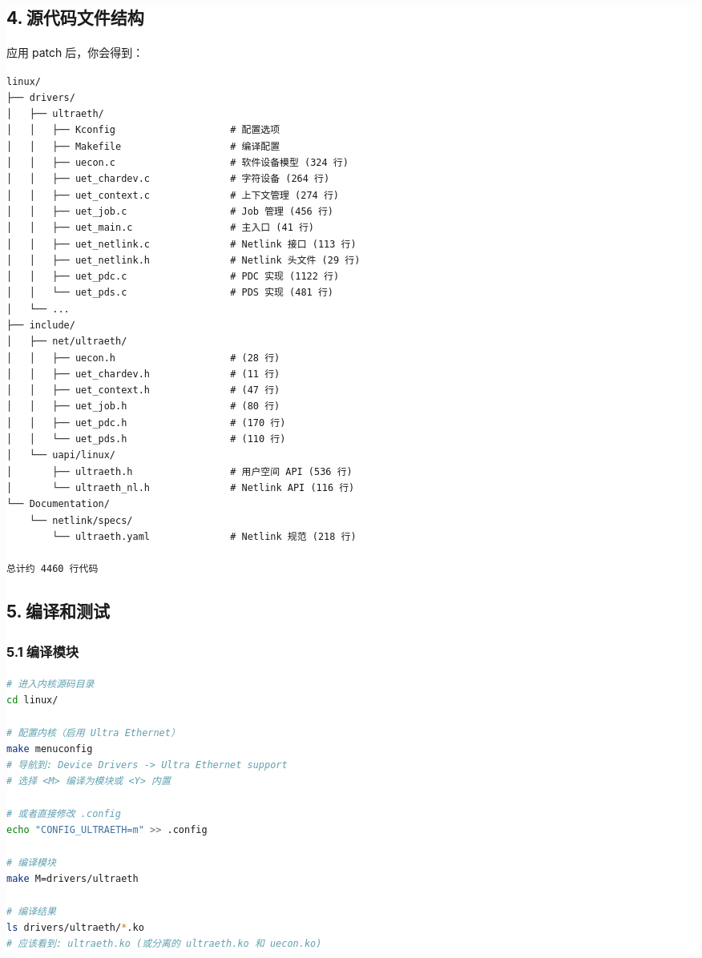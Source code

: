 ## 4. 源代码文件结构

应用 patch 后，你会得到：

```
linux/
├── drivers/
│   ├── ultraeth/
│   │   ├── Kconfig                    # 配置选项
│   │   ├── Makefile                   # 编译配置
│   │   ├── uecon.c                    # 软件设备模型 (324 行)
│   │   ├── uet_chardev.c              # 字符设备 (264 行)
│   │   ├── uet_context.c              # 上下文管理 (274 行)
│   │   ├── uet_job.c                  # Job 管理 (456 行)
│   │   ├── uet_main.c                 # 主入口 (41 行)
│   │   ├── uet_netlink.c              # Netlink 接口 (113 行)
│   │   ├── uet_netlink.h              # Netlink 头文件 (29 行)
│   │   ├── uet_pdc.c                  # PDC 实现 (1122 行)
│   │   └── uet_pds.c                  # PDS 实现 (481 行)
│   └── ...
├── include/
│   ├── net/ultraeth/
│   │   ├── uecon.h                    # (28 行)
│   │   ├── uet_chardev.h              # (11 行)
│   │   ├── uet_context.h              # (47 行)
│   │   ├── uet_job.h                  # (80 行)
│   │   ├── uet_pdc.h                  # (170 行)
│   │   └── uet_pds.h                  # (110 行)
│   └── uapi/linux/
│       ├── ultraeth.h                 # 用户空间 API (536 行)
│       └── ultraeth_nl.h              # Netlink API (116 行)
└── Documentation/
    └── netlink/specs/
        └── ultraeth.yaml              # Netlink 规范 (218 行)

总计约 4460 行代码
```

## 5. 编译和测试

### 5.1 编译模块

```bash
# 进入内核源码目录
cd linux/

# 配置内核（启用 Ultra Ethernet）
make menuconfig
# 导航到: Device Drivers -> Ultra Ethernet support
# 选择 <M> 编译为模块或 <Y> 内置

# 或者直接修改 .config
echo "CONFIG_ULTRAETH=m" >> .config

# 编译模块
make M=drivers/ultraeth

# 编译结果
ls drivers/ultraeth/*.ko
# 应该看到: ultraeth.ko (或分离的 ultraeth.ko 和 uecon.ko)
```
